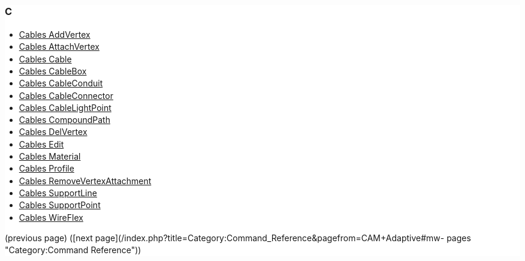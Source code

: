 ### C

  * [Cables AddVertex](/Cables_AddVertex "Cables AddVertex")
  * [Cables AttachVertex](/Cables_AttachVertex "Cables AttachVertex")
  * [Cables Cable](/Cables_Cable "Cables Cable")
  * [Cables CableBox](/Cables_CableBox "Cables CableBox")
  * [Cables CableConduit](/Cables_CableConduit "Cables CableConduit")
  * [Cables CableConnector](/Cables_CableConnector "Cables CableConnector")
  * [Cables CableLightPoint](/Cables_CableLightPoint "Cables CableLightPoint")
  * [Cables CompoundPath](/Cables_CompoundPath "Cables CompoundPath")
  * [Cables DelVertex](/Cables_DelVertex "Cables DelVertex")
  * [Cables Edit](/Cables_Edit "Cables Edit")
  * [Cables Material](/Cables_Material "Cables Material")
  * [Cables Profile](/Cables_Profile "Cables Profile")
  * [Cables RemoveVertexAttachment](/Cables_RemoveVertexAttachment "Cables RemoveVertexAttachment")
  * [Cables SupportLine](/Cables_SupportLine "Cables SupportLine")
  * [Cables SupportPoint](/Cables_SupportPoint "Cables SupportPoint")
  * [Cables WireFlex](/Cables_WireFlex "Cables WireFlex")

(previous page) ([next
page](/index.php?title=Category:Command_Reference&pagefrom=CAM+Adaptive#mw-
pages "Category:Command Reference"))


